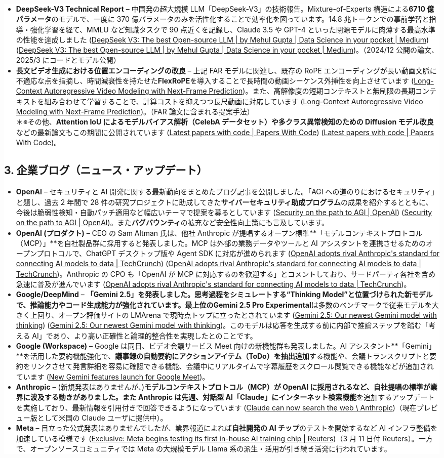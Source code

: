 - **DeepSeek-V3 Technical Report** – 中国発の超大規模 LLM「DeepSeek-V3」の技術報告。Mixture-of-Experts 構造による**6710 億パラメータ**のモデルで、一度に 370 億パラメータのみを活性化することで効率化を図っています。14.8 兆トークンでの事前学習と指導・強化学習を経て、MMLU など知識タスクで 90 点近くを記録し、Claude 3.5 や GPT-4 といった閉源モデルに肉薄する最高水準の性能を達成しました ([DeepSeek V3: The best Open-source LLM | by Mehul Gupta | Data Science in your pocket | Medium](https://medium.com/data-science-in-your-pocket/deepseek-v3-the-best-open-source-llm-727d3421ae38#:~:text=ratio%20and%20accuracy%20,Here%E2%80%99s%20why%20it%E2%80%99s%20the%20best)) ([DeepSeek V3: The best Open-source LLM | by Mehul Gupta | Data Science in your pocket | Medium](https://medium.com/data-science-in-your-pocket/deepseek-v3-the-best-open-source-llm-727d3421ae38#:~:text=Model%20Size%20and%20Efficiency%3A))。（2024/12 公開の論文、2025/3 にコードとモデル公開）
- **長文ビデオ生成における位置エンコーディングの改良** – 上記 FAR モデルに関連し、既存の RoPE エンコーディングが長い動画文脈に不適応な点を指摘し、時間減衰性を持たせた**FlexRoPE**を導入することで長時間の動画シーケンス外挿性を向上させています ([Long-Context Autoregressive Video Modeling with Next-Frame Prediction](https://arxiv.org/html/2503.19325v1#:~:text=transformers,term%20context%20window%20ensures))。また、高解像度の短期コンテキストと無制限の長期コンテキストを組み合わせて学習することで、計算コストを抑えつつ長尺動画に対応しています ([Long-Context Autoregressive Video Modeling with Next-Frame Prediction](https://arxiv.org/html/2503.19325v1#:~:text=as%20vision%20tokens%20grow%20much,and))。（FAR 論文に含まれる提案手法）  
  ＊※その他、**Attention IoU によるモデルバイアス解析（CelebA データセット）**や**多クラス異常検知のための Diffusion モデル改良**などの最新論文もこの期間に公開されています ([Latest papers with code | Papers With Code](https://paperswithcode.com/latest#:~:text=Correcting%20Deviations%20from%20Normality%3A%20A,Class%20Unsupervised%20Anomaly%20Detection)) ([Latest papers with code | Papers With Code](https://paperswithcode.com/latest#:~:text=Attention%20IoU%3A%20Examining%20Biases%20in,CelebA%20using%20Attention%20Maps))。

## 3. 企業ブログ（ニュース・アップデート）

- **OpenAI** – セキュリティと AI 開発に関する最新動向をまとめたブログ記事を公開しました。「AGI への道のりにおけるセキュリティ」と題し、過去 2 年間で 28 件の研究プロジェクトに助成してきた**サイバーセキュリティ助成プログラム**の成果を紹介するとともに、今後は脆弱性検知・自動パッチ適用など幅広いテーマで提案を募るとしています ([Security on the path to AGI | OpenAI](https://openai.com/index/security-on-the-path-to-agi/#:~:text=Evolving%20our%20Cybersecurity%20Grant%20Program,like%20prompt%20injection%2C%20secure%20code)) ([Security on the path to AGI | OpenAI](https://openai.com/index/security-on-the-path-to-agi/#:~:text=The%20Cybersecurity%20Grant%20Program%20is,for%20new%20grant%20applications%20include))。また**バグバウンティ**の拡充など安全性向上策にも言及しています。
- **OpenAI (プロダクト)** – CEO の Sam Altman 氏は、他社 Anthropic が提唱するオープン標準**「モデルコンテキストプロトコル（MCP）」**を自社製品群に採用すると発表しました。MCP は外部の業務データやツールと AI アシスタントを連携させるためのオープンプロトコルで、ChatGPT デスクトップ版や Agent SDK に対応が進められます ([OpenAI adopts rival Anthropic's standard for connecting AI models to data | TechCrunch](https://techcrunch.com/2025/03/26/openai-adopts-rival-anthropics-standard-for-connecting-ai-models-to-data/#:~:text=OpenAI%20is%20embracing%20rival%20Anthropic%E2%80%99s,the%20systems%20where%20data%20resides)) ([OpenAI adopts rival Anthropic's standard for connecting AI models to data | TechCrunch](https://techcrunch.com/2025/03/26/openai-adopts-rival-anthropics-standard-for-connecting-ai-models-to-data/#:~:text=MCP%20lets%20models%20draw%20data,powered%20applications%2C%20such%20as%20chatbots))。Anthropic の CPO も「OpenAI が MCP に対応するのを歓迎する」とコメントしており、サードパーティ各社を含め急速に普及が進んでいます ([OpenAI adopts rival Anthropic's standard for connecting AI models to data | TechCrunch](https://techcrunch.com/2025/03/26/openai-adopts-rival-anthropics-standard-for-connecting-ai-models-to-data/#:~:text=Developers%20can%20expose%20data%20through,MCP%20support%20for%20their%20platforms))。
- **Google/DeepMind** – **「Gemini 2.5」**を発表しました。思考過程をシミュレートする**“Thinking Model”**と位置づけられた新モデルで、推論能力やコード生成能力が強化されています。最上位の**Gemini 2.5 Pro Experimental**は多数のベンチマークで従来モデルを大きく上回り、オープン評価サイトの LMArena で現時点トップに立ったとされています ([Gemini 2.5: Our newest Gemini model with thinking](https://blog.google/technology/google-deepmind/gemini-model-thinking-updates-march-2025/#:~:text=Gemini%202,strong%20reasoning%20and%20code%20capabilities)) ([Gemini 2.5: Our newest Gemini model with thinking](https://blog.google/technology/google-deepmind/gemini-model-thinking-updates-march-2025/#:~:text=Today%20we%E2%80%99re%20introducing%20Gemini%202,LMArena%20by%20a%20significant%20margin))。このモデルは応答を生成する前に内部で推論ステップを踏む「考える AI」であり、より高い正確性と論理的整合性を実現したとのことです。
- **Google (Workspace)** – Google は同日、ビデオ会議サービス Meet 向けの新機能群も発表しました。AI アシスタント**「Gemini」**を活用した要約機能強化で、**議事録の自動要約にアクションアイテム（ToDo）を抽出追加**する機能や、会議トランスクリプトと要約をリンクさせて発言詳細を容易に確認できる機能、会議中にリアルタイムで字幕履歴をスクロール閲覧できる機能などが追加されています ([New Gemini features launch for Google Meet](https://blog.google/products/workspace/workspace-feature-drop-gemini-google-meet/#:~:text=1,while%20the%20meeting%20is%20happening))。
- **Anthropic** – (新規発表はありませんが、)**モデルコンテキストプロトコル（MCP）**が OpenAI に採用されるなど、自社提唱の標準が業界に波及する動きがありました。また Anthropic は先週、対話型 AI「Claude」に**インターネット検索機能**を追加するアップデートを実施しており、最新情報を引用付きで回答できるようになっています ([Claude can now search the web \ Anthropic](https://www.anthropic.com/news/web-search#:~:text=You%20can%20now%20use%20Claude,from%20the%20most%20recent%20data))（現在プレビュー版として米国の Claude ユーザに提供中）。
- **Meta** – 目立った公式発表はありませんでしたが、業界報道によれば**自社開発の AI チップ**のテストを開始するなど AI インフラ整備を加速している模様です ([Exclusive: Meta begins testing its first in-house AI training chip | Reuters](https://www.reuters.com/technology/artificial-intelligence/meta-begins-testing-its-first-in-house-ai-training-chip-2025-03-11/#:~:text=NEW%20YORK%2C%20March%2011%20,98%2C%20two%20sources%20told%20Reuters))（3 月 11 日付 Reuters）。一方で、オープンソースコミュニティでは Meta の大規模モデル Llama 系の派生・活用が引き続き活発に行われています。